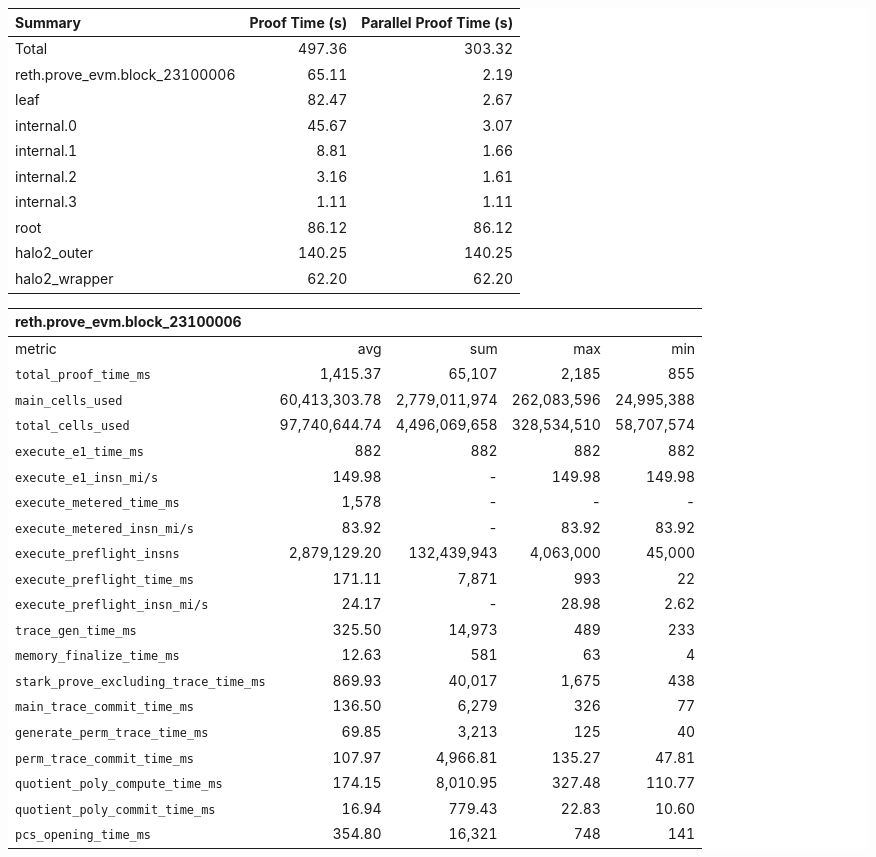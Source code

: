 | Summary | Proof Time (s) | Parallel Proof Time (s) |
|:---|---:|---:|
| Total |  497.36 |  303.32 |
| reth.prove_evm.block_23100006 |  65.11 |  2.19 |
| leaf |  82.47 |  2.67 |
| internal.0 |  45.67 |  3.07 |
| internal.1 |  8.81 |  1.66 |
| internal.2 |  3.16 |  1.61 |
| internal.3 |  1.11 |  1.11 |
| root |  86.12 |  86.12 |
| halo2_outer |  140.25 |  140.25 |
| halo2_wrapper |  62.20 |  62.20 |


| reth.prove_evm.block_23100006 |||||
|:---|---:|---:|---:|---:|
|metric|avg|sum|max|min|
| `total_proof_time_ms ` |  1,415.37 |  65,107 |  2,185 |  855 |
| `main_cells_used     ` |  60,413,303.78 |  2,779,011,974 |  262,083,596 |  24,995,388 |
| `total_cells_used    ` |  97,740,644.74 |  4,496,069,658 |  328,534,510 |  58,707,574 |
| `execute_e1_time_ms  ` |  882 |  882 |  882 |  882 |
| `execute_e1_insn_mi/s` |  149.98 | -          |  149.98 |  149.98 |
| `execute_metered_time_ms` |  1,578 | -          | -          | -          |
| `execute_metered_insn_mi/s` |  83.92 | -          |  83.92 |  83.92 |
| `execute_preflight_insns` |  2,879,129.20 |  132,439,943 |  4,063,000 |  45,000 |
| `execute_preflight_time_ms` |  171.11 |  7,871 |  993 |  22 |
| `execute_preflight_insn_mi/s` |  24.17 | -          |  28.98 |  2.62 |
| `trace_gen_time_ms   ` |  325.50 |  14,973 |  489 |  233 |
| `memory_finalize_time_ms` |  12.63 |  581 |  63 |  4 |
| `stark_prove_excluding_trace_time_ms` |  869.93 |  40,017 |  1,675 |  438 |
| `main_trace_commit_time_ms` |  136.50 |  6,279 |  326 |  77 |
| `generate_perm_trace_time_ms` |  69.85 |  3,213 |  125 |  40 |
| `perm_trace_commit_time_ms` |  107.97 |  4,966.81 |  135.27 |  47.81 |
| `quotient_poly_compute_time_ms` |  174.15 |  8,010.95 |  327.48 |  110.77 |
| `quotient_poly_commit_time_ms` |  16.94 |  779.43 |  22.83 |  10.60 |
| `pcs_opening_time_ms ` |  354.80 |  16,321 |  748 |  141 |
